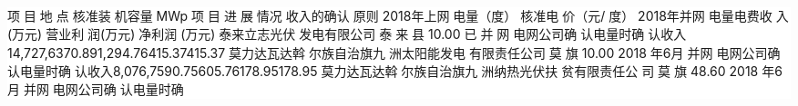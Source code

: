 项
目
地
点
核准装
机容量
MWp
项
目
进
展
情况
收入的确认
原则
2018年上网
电量（度）
核准电
价（元/
度）
2018年并网
电量电费收
入(万元)
营业利
润(万元)
净利润
(万元)
泰来立志光伏
发电有限公司
泰
来
县
10.00
已
并
网
电网公司确
认电量时确
认收入14,727,6370.891,294.76415.37415.37
莫力达瓦达斡
尔族自治旗九
洲太阳能发电
有限责任公司
莫
旗
10.00
2018
年6月
并网
电网公司确
认电量时确
认收入8,076,7590.75605.76178.95178.95
莫力达瓦达斡
尔族自治旗九
洲纳热光伏扶
贫有限责任公
司
莫
旗
48.60
2018
年6月
并网
电网公司确
认电量时确